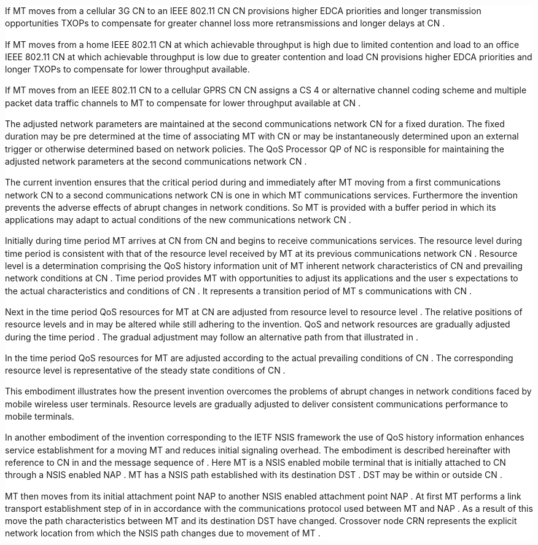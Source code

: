 If MT moves from a cellular 3G CN to an IEEE 802.11 CN CN provisions higher EDCA priorities and longer transmission opportunities TXOPs to compensate for greater channel loss more retransmissions and longer delays at CN .

If MT moves from a home IEEE 802.11 CN at which achievable throughput is high due to limited contention and load to an office IEEE 802.11 CN at which achievable throughput is low due to greater contention and load CN provisions higher EDCA priorities and longer TXOPs to compensate for lower throughput available.

If MT moves from an IEEE 802.11 CN to a cellular GPRS CN CN assigns a CS 4 or alternative channel coding scheme and multiple packet data traffic channels to MT to compensate for lower throughput available at CN .

The adjusted network parameters are maintained at the second communications network CN for a fixed duration. The fixed duration may be pre determined at the time of associating MT with CN or may be instantaneously determined upon an external trigger or otherwise determined based on network policies. The QoS Processor QP of NC is responsible for maintaining the adjusted network parameters at the second communications network CN .

The current invention ensures that the critical period during and immediately after MT moving from a first communications network CN to a second communications network CN is one in which MT communications services. Furthermore the invention prevents the adverse effects of abrupt changes in network conditions. So MT is provided with a buffer period in which its applications may adapt to actual conditions of the new communications network CN .

Initially during time period MT arrives at CN from CN and begins to receive communications services. The resource level during time period is consistent with that of the resource level received by MT at its previous communications network CN . Resource level is a determination comprising the QoS history information unit of MT inherent network characteristics of CN and prevailing network conditions at CN . Time period provides MT with opportunities to adjust its applications and the user s expectations to the actual characteristics and conditions of CN . It represents a transition period of MT s communications with CN .

Next in the time period QoS resources for MT at CN are adjusted from resource level to resource level . The relative positions of resource levels and in may be altered while still adhering to the invention. QoS and network resources are gradually adjusted during the time period . The gradual adjustment may follow an alternative path from that illustrated in .

In the time period QoS resources for MT are adjusted according to the actual prevailing conditions of CN . The corresponding resource level is representative of the steady state conditions of CN .

This embodiment illustrates how the present invention overcomes the problems of abrupt changes in network conditions faced by mobile wireless user terminals. Resource levels are gradually adjusted to deliver consistent communications performance to mobile terminals.

In another embodiment of the invention corresponding to the IETF NSIS framework the use of QoS history information enhances service establishment for a moving MT and reduces initial signaling overhead. The embodiment is described hereinafter with reference to CN in and the message sequence of . Here MT is a NSIS enabled mobile terminal that is initially attached to CN through a NSIS enabled NAP . MT has a NSIS path established with its destination DST . DST may be within or outside CN .

MT then moves from its initial attachment point NAP to another NSIS enabled attachment point NAP . At first MT performs a link transport establishment step of in in accordance with the communications protocol used between MT and NAP . As a result of this move the path characteristics between MT and its destination DST have changed. Crossover node CRN represents the explicit network location from which the NSIS path changes due to movement of MT .
